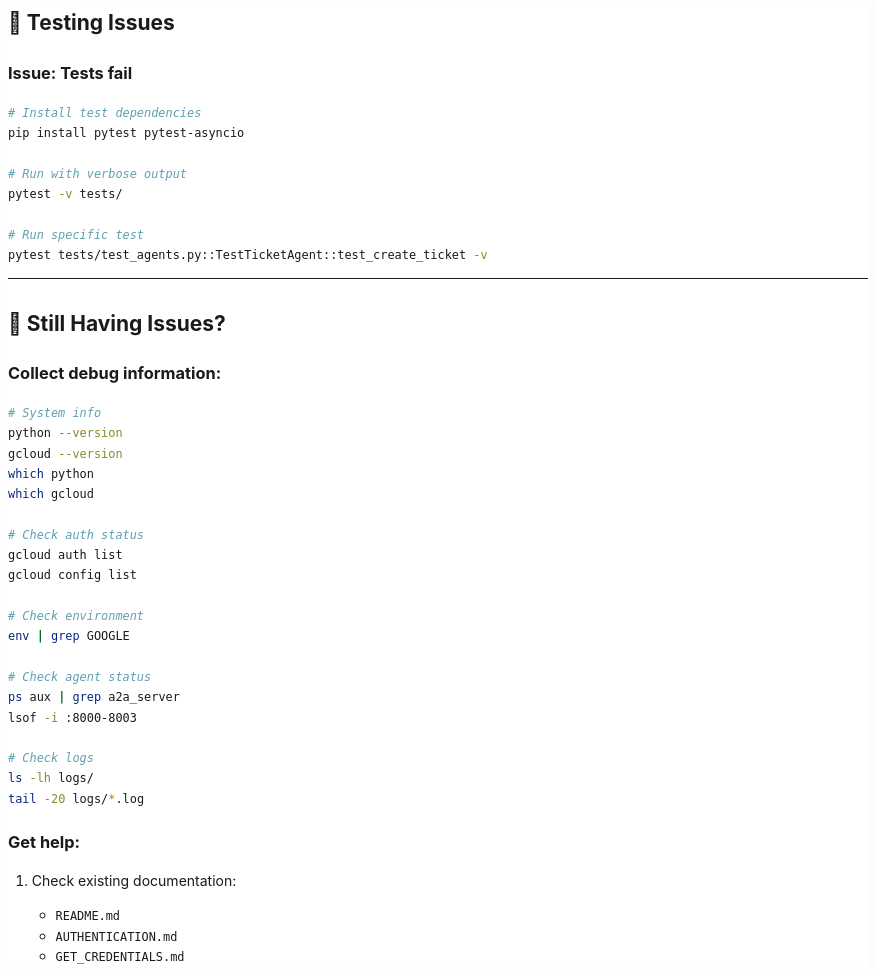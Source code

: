 
## 🧪 Testing Issues

### Issue: Tests fail

```bash
# Install test dependencies
pip install pytest pytest-asyncio

# Run with verbose output
pytest -v tests/

# Run specific test
pytest tests/test_agents.py::TestTicketAgent::test_create_ticket -v
```

---

## 🐛 Still Having Issues?

### Collect debug information:

```bash
# System info
python --version
gcloud --version
which python
which gcloud

# Check auth status
gcloud auth list
gcloud config list

# Check environment
env | grep GOOGLE

# Check agent status
ps aux | grep a2a_server
lsof -i :8000-8003

# Check logs
ls -lh logs/
tail -20 logs/*.log
```

### Get help:

1. Check existing documentation:

    - `README.md`
    - `AUTHENTICATION.md`
    - `GET_CREDENTIALS.md`
